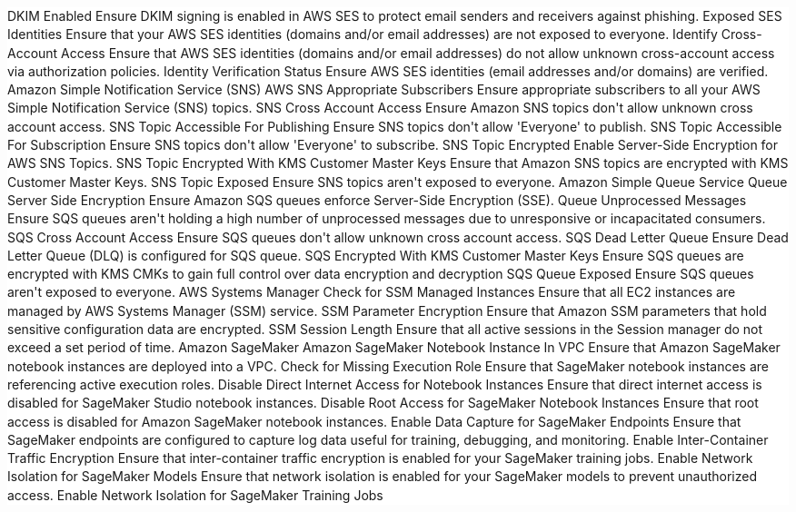 DKIM Enabled
Ensure DKIM signing is enabled in AWS SES to protect email senders and receivers against phishing.
Exposed SES Identities
Ensure that your AWS SES identities (domains and/or email addresses) are not exposed to everyone.
Identify Cross-Account Access
Ensure that AWS SES identities (domains and/or email addresses) do not allow unknown cross-account access via authorization policies.
Identity Verification Status
Ensure AWS SES identities (email addresses and/or domains) are verified.
Amazon Simple Notification Service (SNS)
AWS SNS Appropriate Subscribers
Ensure appropriate subscribers to all your AWS Simple Notification Service (SNS) topics.
SNS Cross Account Access
Ensure Amazon SNS topics don't allow unknown cross account access.
SNS Topic Accessible For Publishing
Ensure SNS topics don't allow 'Everyone' to publish.
SNS Topic Accessible For Subscription
Ensure SNS topics don't allow 'Everyone' to subscribe.
SNS Topic Encrypted
Enable Server-Side Encryption for AWS SNS Topics.
SNS Topic Encrypted With KMS Customer Master Keys
Ensure that Amazon SNS topics are encrypted with KMS Customer Master Keys.
SNS Topic Exposed
Ensure SNS topics aren't exposed to everyone.
Amazon Simple Queue Service
Queue Server Side Encryption
Ensure Amazon SQS queues enforce Server-Side Encryption (SSE).
Queue Unprocessed Messages
Ensure SQS queues aren't holding a high number of unprocessed messages due to unresponsive or incapacitated consumers.
SQS Cross Account Access
Ensure SQS queues don't allow unknown cross account access.
SQS Dead Letter Queue
Ensure Dead Letter Queue (DLQ) is configured for SQS queue.
SQS Encrypted With KMS Customer Master Keys
Ensure SQS queues are encrypted with KMS CMKs to gain full control over data encryption and decryption
SQS Queue Exposed
Ensure SQS queues aren't exposed to everyone.
AWS Systems Manager
Check for SSM Managed Instances
Ensure that all EC2 instances are managed by AWS Systems Manager (SSM) service.
SSM Parameter Encryption
Ensure that Amazon SSM parameters that hold sensitive configuration data are encrypted.
SSM Session Length
Ensure that all active sessions in the Session manager do not exceed a set period of time.
Amazon SageMaker
Amazon SageMaker Notebook Instance In VPC
Ensure that Amazon SageMaker notebook instances are deployed into a VPC.
Check for Missing Execution Role
Ensure that SageMaker notebook instances are referencing active execution roles.
Disable Direct Internet Access for Notebook Instances
Ensure that direct internet access is disabled for SageMaker Studio notebook instances.
Disable Root Access for SageMaker Notebook Instances
Ensure that root access is disabled for Amazon SageMaker notebook instances.
Enable Data Capture for SageMaker Endpoints
Ensure that SageMaker endpoints are configured to capture log data useful for training, debugging, and monitoring.
Enable Inter-Container Traffic Encryption
Ensure that inter-container traffic encryption is enabled for your SageMaker training jobs.
Enable Network Isolation for SageMaker Models
Ensure that network isolation is enabled for your SageMaker models to prevent unauthorized access.
Enable Network Isolation for SageMaker Training Jobs